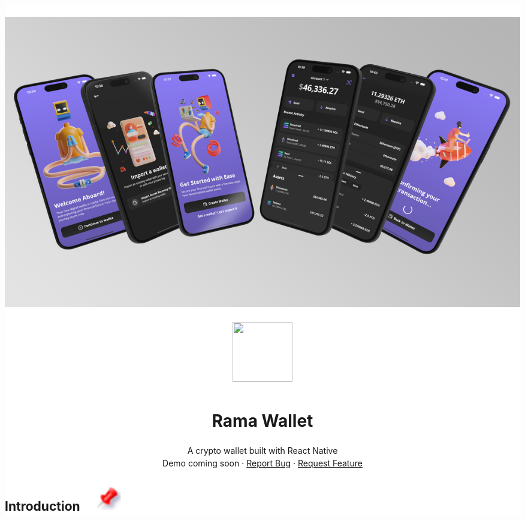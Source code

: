 

<br />
<div align="center">
  <a>
    <img src="assets/readme_banner.png" alt="Logo" width="100%">
  </a>

  <div style="margin-top:20px; margin-bottom:20px;">
  <img width="100" height="100" src="assets/mascot_head.png">
    <h1 align="center">Rama Wallet</h1>
  </div>

  <p align="center">
    A crypto wallet built with React Native
    <br />
    <a>Demo coming soon</a>
    ·
    <a href="https://github.com/vinnyhoward/rn-crypto-wallet/issues">Report Bug</a>
    ·
    <a href="https://github.com/vinnyhoward/rn-crypto-wallet/issues/new?labels=enhancement&template=feature-request---.md">Request Feature</a>
  </p>
</div>

## Introduction[![](assets/pin.svg)](#introduction)
